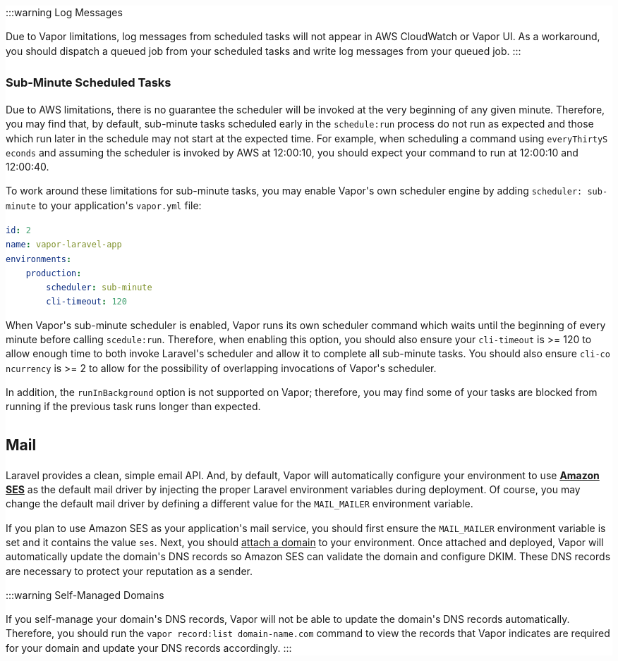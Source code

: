 :::warning Log Messages

Due to Vapor limitations, log messages from scheduled tasks will not appear in AWS CloudWatch or Vapor UI. As a workaround, you should dispatch a queued job from your scheduled tasks and write log messages from your queued job.
:::

### Sub-Minute Scheduled Tasks

Due to AWS limitations, there is no guarantee the scheduler will be invoked at the very beginning of any given minute. Therefore, you may find that, by default, sub-minute tasks scheduled early in the `schedule:run` process do not run as expected and those which run later in the schedule may not start at the expected time. For example, when scheduling a command using `everyThirtySeconds` and assuming the scheduler is invoked by AWS at 12:00:10, you should expect your command to run at 12:00:10 and 12:00:40.

To work around these limitations for sub-minute tasks, you may enable Vapor's own scheduler engine by adding `scheduler: sub-minute` to your application's `vapor.yml` file:

```yml
id: 2
name: vapor-laravel-app
environments:
    production:
        scheduler: sub-minute
        cli-timeout: 120
```

When Vapor's sub-minute scheduler is enabled, Vapor runs its own scheduler command which waits until the beginning of every minute before calling `scedule:run`. Therefore, when enabling this option, you should also ensure your `cli-timeout` is >= 120 to allow enough time to both invoke Laravel's scheduler and allow it to complete all sub-minute tasks. You should also ensure `cli-concurrency` is >= 2 to allow for the possibility of overlapping invocations of Vapor's scheduler.

In addition, the `runInBackground` option is not supported on Vapor; therefore, you may find some of your tasks are blocked from running if the previous task runs longer than expected.

## Mail

Laravel provides a clean, simple email API. And, by default, Vapor will automatically configure your environment to use **[Amazon SES](https://aws.amazon.com/ses/)** as the default mail driver by injecting the proper Laravel environment variables during deployment. Of course, you may change the default mail driver by defining a different value for the `MAIL_MAILER` environment variable.

If you plan to use Amazon SES as your application's mail service, you should first ensure the `MAIL_MAILER` environment variable is set and it contains the value `ses`. Next, you should [attach a domain](#custom-domains) to your environment. Once attached and deployed, Vapor will automatically update the domain's DNS records so Amazon SES can validate the domain and configure DKIM. These DNS records are necessary to protect your reputation as a sender.

:::warning Self-Managed Domains

If you self-manage your domain's DNS records, Vapor will not be able to update the domain's DNS records automatically. Therefore, you should run the `vapor record:list domain-name.com` command to view the records that Vapor indicates are required for your domain and update your DNS records accordingly.
:::
